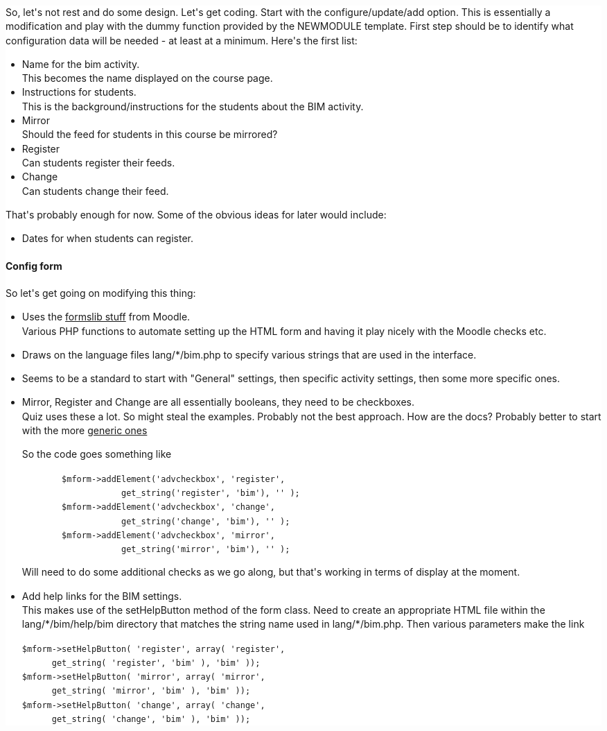 So, let's not rest and do some design. Let's get coding. Start with the configure/update/add option. This is essentially a modification and play with the dummy function provided by the NEWMODULE template. First step should be to identify what configuration data will be needed - at least at a minimum. Here's the first list:

- Name for the bim activity.  
    This becomes the name displayed on the course page.
- Instructions for students.  
    This is the background/instructions for the students about the BIM activity.
- Mirror  
    Should the feed for students in this course be mirrored?
- Register  
    Can students register their feeds.
- Change  
    Can students change their feed.

That's probably enough for now. Some of the obvious ideas for later would include:

- Dates for when students can register.

#### Config form

So let's get going on modifying this thing:

- Uses the [formslib stuff](http://docs.moodle.org/en/Development:lib/formslib.php) from Moodle.  
    Various PHP functions to automate setting up the HTML form and having it play nicely with the Moodle checks etc.
- Draws on the language files lang/\*/bim.php to specify various strings that are used in the interface.
- Seems to be a standard to start with "General" settings, then specific activity settings, then some more specific ones.
- Mirror, Register and Change are all essentially booleans, they need to be checkboxes.  
    Quiz uses these a lot. So might steal the examples. Probably not the best approach. How are the docs? Probably better to start with the more [generic ones](http://www.midnighthax.com/quickform.php)
    
    So the code goes something like
    
    ```
            $mform->addElement('advcheckbox', 'register',
                        get_string('register', 'bim'), '' );
            $mform->addElement('advcheckbox', 'change',
                        get_string('change', 'bim'), '' );
            $mform->addElement('advcheckbox', 'mirror',
                        get_string('mirror', 'bim'), '' );
    
    ```
    
    Will need to do some additional checks as we go along, but that's working in terms of display at the moment.
- Add help links for the BIM settings.  
    This makes use of the setHelpButton method of the form class. Need to create an appropriate HTML file within the lang/\*/bim/help/bim directory that matches the string name used in lang/\*/bim.php. Then various parameters make the link
    
    ```
    $mform->setHelpButton( 'register', array( 'register',
          get_string( 'register', 'bim' ), 'bim' ));
    $mform->setHelpButton( 'mirror', array( 'mirror',
          get_string( 'mirror', 'bim' ), 'bim' ));
    $mform->setHelpButton( 'change', array( 'change',
          get_string( 'change', 'bim' ), 'bim' ));
    ```
    